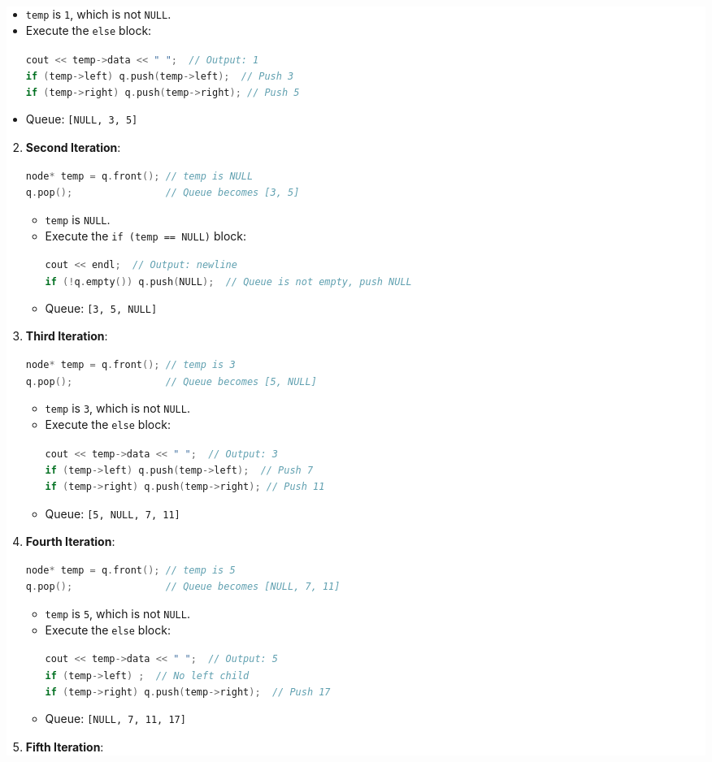    - `temp` is `1`, which is not `NULL`.
   - Execute the `else` block:
     ```cpp
     cout << temp->data << " ";  // Output: 1
     if (temp->left) q.push(temp->left);  // Push 3
     if (temp->right) q.push(temp->right); // Push 5
     ```
   - Queue: `[NULL, 3, 5]`

2. **Second Iteration**:

   ```cpp
   node* temp = q.front(); // temp is NULL
   q.pop();                // Queue becomes [3, 5]
   ```

   - `temp` is `NULL`.
   - Execute the `if (temp == NULL)` block:
     ```cpp
     cout << endl;  // Output: newline
     if (!q.empty()) q.push(NULL);  // Queue is not empty, push NULL
     ```
   - Queue: `[3, 5, NULL]`

3. **Third Iteration**:

   ```cpp
   node* temp = q.front(); // temp is 3
   q.pop();                // Queue becomes [5, NULL]
   ```

   - `temp` is `3`, which is not `NULL`.
   - Execute the `else` block:
     ```cpp
     cout << temp->data << " ";  // Output: 3
     if (temp->left) q.push(temp->left);  // Push 7
     if (temp->right) q.push(temp->right); // Push 11
     ```
   - Queue: `[5, NULL, 7, 11]`

4. **Fourth Iteration**:

   ```cpp
   node* temp = q.front(); // temp is 5
   q.pop();                // Queue becomes [NULL, 7, 11]
   ```

   - `temp` is `5`, which is not `NULL`.
   - Execute the `else` block:
     ```cpp
     cout << temp->data << " ";  // Output: 5
     if (temp->left) ;  // No left child
     if (temp->right) q.push(temp->right);  // Push 17
     ```
   - Queue: `[NULL, 7, 11, 17]`

5. **Fifth Iteration**:
